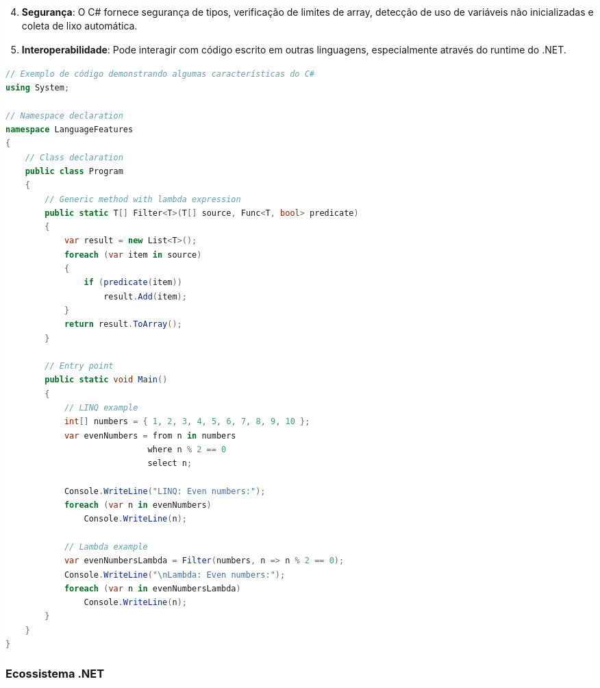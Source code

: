 4. **Segurança**: O C# fornece segurança de tipos, verificação de limites de array, detecção de uso de variáveis não inicializadas e coleta de lixo automática.

5. **Interoperabilidade**: Pode interagir com código escrito em outras linguagens, especialmente através do runtime do .NET.

```csharp
// Exemplo de código demonstrando algumas características do C#
using System;

// Namespace declaration
namespace LanguageFeatures
{
    // Class declaration
    public class Program
    {
        // Generic method with lambda expression
        public static T[] Filter<T>(T[] source, Func<T, bool> predicate)
        {
            var result = new List<T>();
            foreach (var item in source)
            {
                if (predicate(item))
                    result.Add(item);
            }
            return result.ToArray();
        }

        // Entry point
        public static void Main()
        {
            // LINQ example
            int[] numbers = { 1, 2, 3, 4, 5, 6, 7, 8, 9, 10 };
            var evenNumbers = from n in numbers
                             where n % 2 == 0
                             select n;
            
            Console.WriteLine("LINQ: Even numbers:");
            foreach (var n in evenNumbers)
                Console.WriteLine(n);
                
            // Lambda example
            var evenNumbersLambda = Filter(numbers, n => n % 2 == 0);
            Console.WriteLine("\nLambda: Even numbers:");
            foreach (var n in evenNumbersLambda)
                Console.WriteLine(n);
        }
    }
}
```

### Ecossistema .NET

